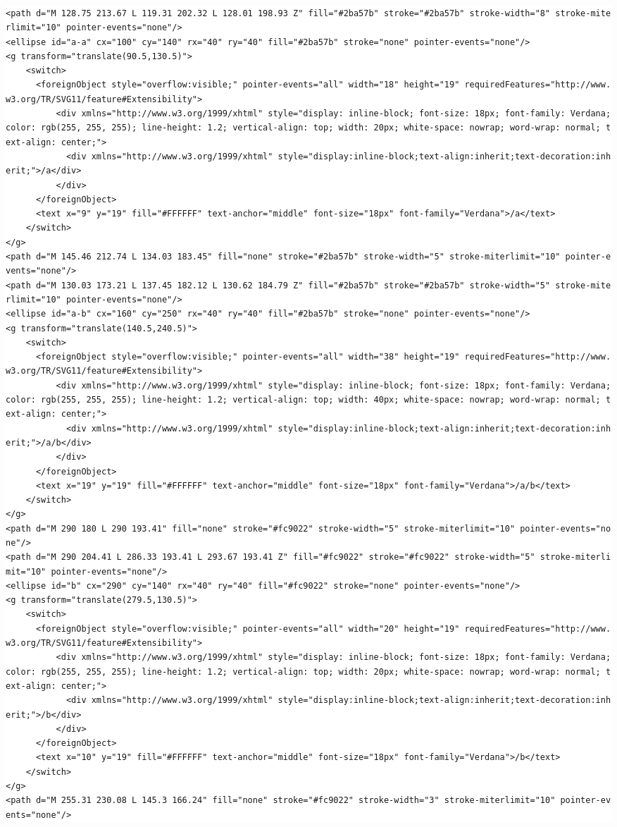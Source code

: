     <path d="M 128.75 213.67 L 119.31 202.32 L 128.01 198.93 Z" fill="#2ba57b" stroke="#2ba57b" stroke-width="8" stroke-miterlimit="10" pointer-events="none"/>
    <ellipse id="a-a" cx="100" cy="140" rx="40" ry="40" fill="#2ba57b" stroke="none" pointer-events="none"/>
    <g transform="translate(90.5,130.5)">
        <switch>
          <foreignObject style="overflow:visible;" pointer-events="all" width="18" height="19" requiredFeatures="http://www.w3.org/TR/SVG11/feature#Extensibility">
              <div xmlns="http://www.w3.org/1999/xhtml" style="display: inline-block; font-size: 18px; font-family: Verdana; color: rgb(255, 255, 255); line-height: 1.2; vertical-align: top; width: 20px; white-space: nowrap; word-wrap: normal; text-align: center;">
                <div xmlns="http://www.w3.org/1999/xhtml" style="display:inline-block;text-align:inherit;text-decoration:inherit;">/a</div>
              </div>
          </foreignObject>
          <text x="9" y="19" fill="#FFFFFF" text-anchor="middle" font-size="18px" font-family="Verdana">/a</text>
        </switch>
    </g>
    <path d="M 145.46 212.74 L 134.03 183.45" fill="none" stroke="#2ba57b" stroke-width="5" stroke-miterlimit="10" pointer-events="none"/>
    <path d="M 130.03 173.21 L 137.45 182.12 L 130.62 184.79 Z" fill="#2ba57b" stroke="#2ba57b" stroke-width="5" stroke-miterlimit="10" pointer-events="none"/>
    <ellipse id="a-b" cx="160" cy="250" rx="40" ry="40" fill="#2ba57b" stroke="none" pointer-events="none"/>
    <g transform="translate(140.5,240.5)">
        <switch>
          <foreignObject style="overflow:visible;" pointer-events="all" width="38" height="19" requiredFeatures="http://www.w3.org/TR/SVG11/feature#Extensibility">
              <div xmlns="http://www.w3.org/1999/xhtml" style="display: inline-block; font-size: 18px; font-family: Verdana; color: rgb(255, 255, 255); line-height: 1.2; vertical-align: top; width: 40px; white-space: nowrap; word-wrap: normal; text-align: center;">
                <div xmlns="http://www.w3.org/1999/xhtml" style="display:inline-block;text-align:inherit;text-decoration:inherit;">/a/b</div>
              </div>
          </foreignObject>
          <text x="19" y="19" fill="#FFFFFF" text-anchor="middle" font-size="18px" font-family="Verdana">/a/b</text>
        </switch>
    </g>
    <path d="M 290 180 L 290 193.41" fill="none" stroke="#fc9022" stroke-width="5" stroke-miterlimit="10" pointer-events="none"/>
    <path d="M 290 204.41 L 286.33 193.41 L 293.67 193.41 Z" fill="#fc9022" stroke="#fc9022" stroke-width="5" stroke-miterlimit="10" pointer-events="none"/>
    <ellipse id="b" cx="290" cy="140" rx="40" ry="40" fill="#fc9022" stroke="none" pointer-events="none"/>
    <g transform="translate(279.5,130.5)">
        <switch>
          <foreignObject style="overflow:visible;" pointer-events="all" width="20" height="19" requiredFeatures="http://www.w3.org/TR/SVG11/feature#Extensibility">
              <div xmlns="http://www.w3.org/1999/xhtml" style="display: inline-block; font-size: 18px; font-family: Verdana; color: rgb(255, 255, 255); line-height: 1.2; vertical-align: top; width: 20px; white-space: nowrap; word-wrap: normal; text-align: center;">
                <div xmlns="http://www.w3.org/1999/xhtml" style="display:inline-block;text-align:inherit;text-decoration:inherit;">/b</div>
              </div>
          </foreignObject>
          <text x="10" y="19" fill="#FFFFFF" text-anchor="middle" font-size="18px" font-family="Verdana">/b</text>
        </switch>
    </g>
    <path d="M 255.31 230.08 L 145.3 166.24" fill="none" stroke="#fc9022" stroke-width="3" stroke-miterlimit="10" pointer-events="none"/>